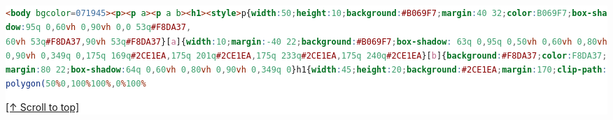 ```html
<body bgcolor=071945><p><p a><p a b><h1><style>p{width:50;height:10;background:#B069F7;margin:40 32;color:B069F7;box-shadow:95q 0,60vh 0,90vh 0,0 53q#F8DA37,
60vh 53q#F8DA37,90vh 53q#F8DA37}[a]{width:10;margin:-40 22;background:#B069F7;box-shadow: 63q 0,95q 0,50vh 0,60vh 0,80vh 0,90vh 0,349q 0,175q 169q#2CE1EA,175q 201q#2CE1EA,175q 233q#2CE1EA,175q 240q#2CE1EA}[b]{background:#F8DA37;color:F8DA37;margin:80 22;box-shadow:64q 0,60vh 0,80vh 0,90vh 0,349q 0}h1{width:45;height:20;background:#2CE1EA;margin:170;clip-path:polygon(50%0,100%100%,0%100%
```

[\[↑ Scroll to top\]](#hover)

